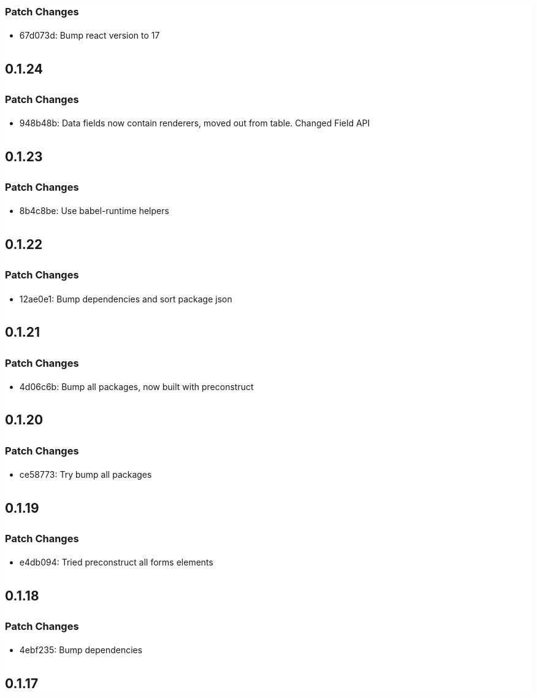 ### Patch Changes

- 67d073d: Bump react version to 17

## 0.1.24

### Patch Changes

- 948b48b: Data fields now contain renderers, moved out from table. Changed Field API

## 0.1.23

### Patch Changes

- 8b4c8be: Use babel-runtime helpers

## 0.1.22

### Patch Changes

- 12ae0e1: Bump dependencies and sort package json

## 0.1.21

### Patch Changes

- 4d06c6b: Bump all packages, now built with preconstruct

## 0.1.20

### Patch Changes

- ce58773: Try bump all packages

## 0.1.19

### Patch Changes

- e4db094: Tried preconstruct all forms elements

## 0.1.18

### Patch Changes

- 4ebf235: Bump dependencies

## 0.1.17
